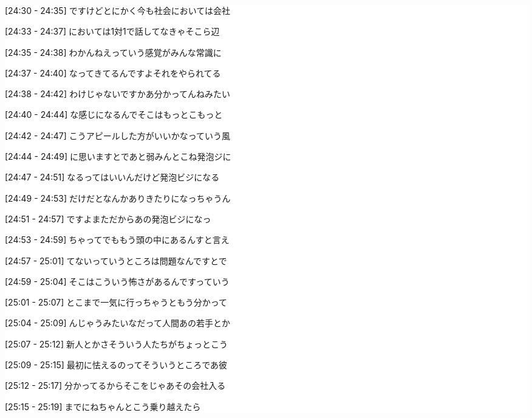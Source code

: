 [24:30 - 24:35]
ですけどとにかく今も社会においては会社

[24:33 - 24:37]
においては1対1で話してなきゃそこら辺

[24:35 - 24:38]
わかんねえっていう感覚がみんな常識に

[24:37 - 24:40]
なってきてるんですよそれをやられてる

[24:38 - 24:42]
わけじゃないですかあ分かってんねみたい

[24:40 - 24:44]
な感じになるんでそこはもっとこもっと

[24:42 - 24:47]
こうアピールした方がいいかなっていう風

[24:44 - 24:49]
に思いますとであと弱みんとこね発泡ジに

[24:47 - 24:51]
なるってはいいんだけど発泡ビジになる

[24:49 - 24:53]
だけだとなんかありきたりになっちゃうん

[24:51 - 24:57]
ですよまただからあの発泡ビジになっ

[24:53 - 24:59]
ちゃってでももう頭の中にあるんすと言え

[24:57 - 25:01]
てないっていうところは問題なんですとで

[24:59 - 25:04]
そこはこういう怖さがあるんですっていう

[25:01 - 25:07]
とこまで一気に行っちゃうともう分かって

[25:04 - 25:09]
んじゃうみたいなだって人間あの若手とか

[25:07 - 25:12]
新人とかさそういう人たちがちょっとこう

[25:09 - 25:15]
最初に怯えるのってそういうところであ彼

[25:12 - 25:17]
分かってるからそこをじゃあその会社入る

[25:15 - 25:19]
までにねちゃんとこう乗り越えたら
